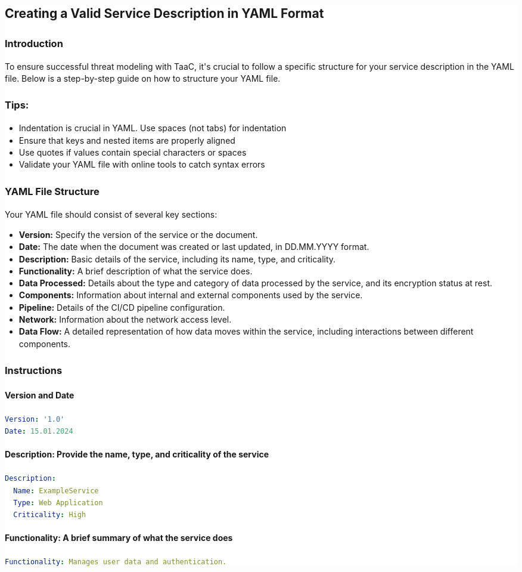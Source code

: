 ## Creating a Valid Service Description in YAML Format

### Introduction
To ensure successful threat modeling with TaaC, it's crucial to follow a specific structure for your service description in the YAML file. Below is a step-by-step guide on how to structure your YAML file.

### Tips:

- Indentation is crucial in YAML. Use spaces (not tabs) for indentation
- Ensure that keys and nested items are properly aligned
- Use quotes if values contain special characters or spaces
- Validate your YAML file with online tools to catch syntax errors

### YAML File Structure
Your YAML file should consist of several key sections:

- **Version:** Specify the version of the service or the document.
- **Date:** The date when the document was created or last updated, in DD.MM.YYYY format.
- **Description:** Basic details of the service, including its name, type, and criticality.
- **Functionality:** A brief description of what the service does.
- **Data Processed:** Details about the type and category of data processed by the service, and its encryption status at rest.
- **Components:** Information about internal and external components used by the service.
- **Pipeline:** Details of the CI/CD pipeline configuration.
- **Network:** Information about the network access level.
- **Data Flow:** A detailed representation of how data moves within the service, including interactions between different components.

### Instructions
#### Version and Date

```yaml
Version: '1.0'
Date: 15.01.2024
```

#### Description: Provide the name, type, and criticality of the service

```yaml
Description:
  Name: ExampleService
  Type: Web Application
  Criticality: High
```
#### Functionality: A brief summary of what the service does

```yaml
Functionality: Manages user data and authentication.
```
